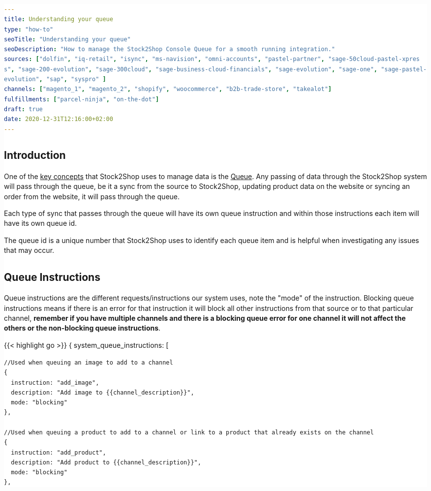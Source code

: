 ```yaml
---
title: Understanding your queue
type: "how-to"
seoTitle: "Understanding your queue"
seoDescription: "How to manage the Stock2Shop Console Queue for a smooth running integration."
sources: ["dolfin", "iq-retail", "isync", "ms-navision", "omni-accounts", "pastel-partner", "sage-50cloud-pastel-xpress", "sage-200-evolution", "sage-300cloud", "sage-business-cloud-financials", "sage-evolution", "sage-one", "sage-pastel-evolution", "sap", "syspro" ]
channels: ["magento_1", "magento_2", "shopify", "woocommerce", "b2b-trade-store", "takealot"]
fulfillments: ["parcel-ninja", "on-the-dot"]
draft: true
date: 2020-12-31T12:16:00+02:00
---
```


## Introduction

One of the [key concepts](/documentation/key-concepts/) that Stock2Shop uses to manage data is the [Queue]( /documentation/key-concepts/queue/).
Any passing of data through the Stock2Shop system will pass through the queue, be it a sync from the source to Stock2Shop, updating product data on the website or syncing an order from the website, it will pass through the queue.

Each type of sync that passes through the queue will have its own queue instruction and within those instructions each item will have its own queue id.

The queue id is a unique number that Stock2Shop uses to identify each queue item and is helpful when investigating any issues that may occur.

## Queue Instructions

Queue instructions are the different requests/instructions our system uses, note the "mode" of the instruction. Blocking queue instructions means if there is an error for that instruction it will block all other instructions from that source or to that particular channel, **remember if you have multiple channels and there is a blocking queue error for one channel it will not affect the others or the non-blocking queue instructions**.

{{< highlight go >}}
{
  system_queue_instructions: [

    //Used when queuing an image to add to a channel
    {
      instruction: "add_image",
      description: "Add image to {{channel_description}}",
      mode: "blocking"
    },

    //Used when queuing a product to add to a channel or link to a product that already exists on the channel
    {
      instruction: "add_product",
      description: "Add product to {{channel_description}}",
      mode: "blocking"
    },
